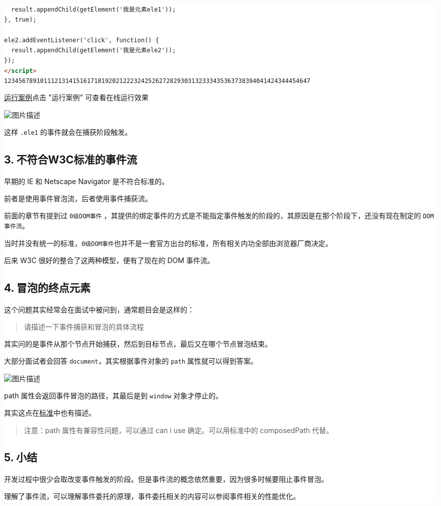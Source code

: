 ```html
  result.appendChild(getElement('我是元素ele1'));
}, true);

ele2.addEventListener('click', function() {
  result.appendChild(getElement('我是元素ele2'));
});
</script>
1234567891011121314151617181920212223242526272829303132333435363738394041424344454647
```

[运行案例](http://www.imooc.com/wiki/run/463.html)点击 "运行案例" 可查看在线运行效果

![图片描述](http://img.mukewang.com/wiki/5e9898100acf9b9218920574.jpg)

这样 `.ele1` 的事件就会在捕获阶段触发。



## 3. 不符合W3C标准的事件流

早期的 IE 和 Netscape Navigator 是不符合标准的。

前者是使用事件冒泡流，后者使用事件捕获流。

前面的章节有提到过 `0级DOM事件` ，其提供的绑定事件的方式是不能指定事件触发的阶段的，其原因是在那个阶段下，还没有现在制定的 `DOM 事件流`。

当时并没有统一的标准，`0级DOM事件`也并不是一套官方出台的标准，所有相关内功全部由浏览器厂商决定。

后来 W3C 很好的整合了这两种模型，便有了现在的 DOM 事件流。



## 4. 冒泡的终点元素

这个问题其实经常会在面试中被问到，通常题目会是这样的：

> 请描述一下事件捕获和冒泡的具体流程

其实问的是事件从那个节点开始捕获，然后到目标节点，最后又在哪个节点冒泡结束。

大部分面试者会回答 `document`，其实根据事件对象的 `path` 属性就可以得到答案。

![图片描述](http://img.mukewang.com/wiki/5e989c3d0a6fda7719800804.jpg)

path 属性会返回事件冒泡的路径，其最后是到 `window` 对象才停止的。

其实这点在[标准](https://www.w3.org/TR/DOM-Level-3-Events/#dom-event-architecture)中也有描述。

> 注意：path 属性有兼容性问题，可以通过 can i use 确定。可以用标准中的 composedPath 代替。



## 5. 小结

开发过程中很少会取改变事件触发的阶段。但是事件流的概念依然重要，因为很多时候要阻止事件冒泡。

理解了事件流，可以理解事件委托的原理，事件委托相关的内容可以参阅事件相关的性能优化。